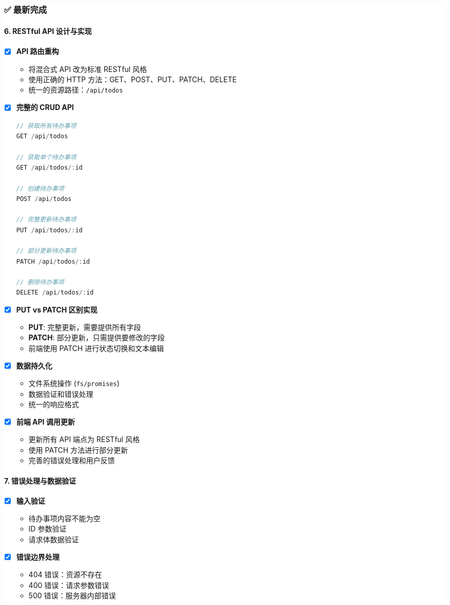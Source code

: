 
### ✅ 最新完成

#### 6. RESTful API 设计与实现
- [x] **API 路由重构**
  - 将混合式 API 改为标准 RESTful 风格
  - 使用正确的 HTTP 方法：GET、POST、PUT、PATCH、DELETE
  - 统一的资源路径：`/api/todos`

- [x] **完整的 CRUD API**
  ```javascript
  // 获取所有待办事项
  GET /api/todos
  
  // 获取单个待办事项
  GET /api/todos/:id
  
  // 创建待办事项
  POST /api/todos
  
  // 完整更新待办事项
  PUT /api/todos/:id
  
  // 部分更新待办事项
  PATCH /api/todos/:id
  
  // 删除待办事项
  DELETE /api/todos/:id
  ```

- [x] **PUT vs PATCH 区别实现**
  - **PUT**: 完整更新，需要提供所有字段
  - **PATCH**: 部分更新，只需提供要修改的字段
  - 前端使用 PATCH 进行状态切换和文本编辑

- [x] **数据持久化**
  - 文件系统操作 (`fs/promises`)
  - 数据验证和错误处理
  - 统一的响应格式

- [x] **前端 API 调用更新**
  - 更新所有 API 端点为 RESTful 风格
  - 使用 PATCH 方法进行部分更新
  - 完善的错误处理和用户反馈

#### 7. 错误处理与数据验证
- [x] **输入验证**
  - 待办事项内容不能为空
  - ID 参数验证
  - 请求体数据验证

- [x] **错误边界处理**
  - 404 错误：资源不存在
  - 400 错误：请求参数错误
  - 500 错误：服务器内部错误
